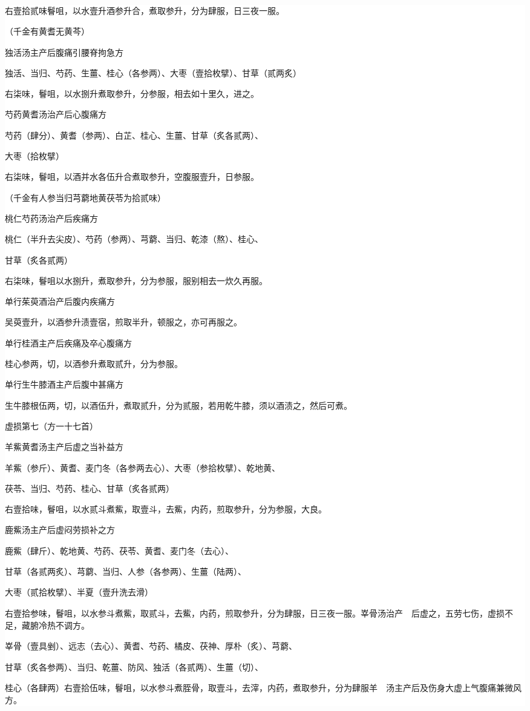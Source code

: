 右壹拾贰味鬙咀，以水壹升酒参升合，煮取参升，分为肆服，日三夜一服。

（千金有黄耆无黄芩）

独活汤主产后腹痛引腰脊拘急方

独活、当归、芍药、生薑、桂心（各参两）、大枣（壹拾枚擘）、甘草（贰两炙）

右柒味，鬙咀，以水捌升煮取参升，分参服，相去如十里久，进之。

芍药黄耆汤治产后心腹痛方

芍药（肆分）、黄耆（参两）、白芷、桂心、生薑、甘草（炙各贰两）、

大枣（拾枚擘）

右柒味，鬙咀，以酒并水各伍升合煮取参升，空腹服壹升，日参服。

（千金有人参当归芎藭地黄茯苓为拾贰味）

桃仁芍药汤治产后疾痛方

桃仁（半升去尖皮）、芍药（参两）、芎藭、当归、乾漆（熬）、桂心、

甘草（炙各贰两）

右柒味，鬙咀以水捌升，煮取参升，分为参服，服别相去一炊久再服。

单行茱萸酒治产后腹内疾痛方

吴萸壹升，以酒参升渍壹宿，煎取半升，顿服之，亦可再服之。

单行桂酒主产后疾痛及卒心腹痛方

桂心参两，切，以酒参升煮取贰升，分为参服。

单行生牛膝酒主产后腹中甚痛方

生牛膝根伍两，切，以酒伍升，煮取贰升，分为贰服，若用乾牛膝，须以酒渍之，然后可煮。

虚损第七（方一十七首）

羊鮆黄耆汤主产后虚之当补益方

羊鮆（参斤）、黄耆、麦门冬（各参两去心）、大枣（参拾枚擘）、乾地黄、

茯苓、当归、芍药、桂心、甘草（炙各贰两）

右壹拾味，鬙咀，以水贰斗煮鮆，取壹斗，去鮆，内药，煎取参升，分为参服，大良。

鹿鮆汤主产后虚闷劳损补之方

鹿鮆（肆斤）、乾地黄、芍药、茯苓、黄耆、麦门冬（去心）、

甘草（各贰两炙）、芎藭、当归、人参（各参两）、生薑（陆两）、

大枣（贰拾枚擘）、半夏（壹升洗去滑）

右壹拾参味，鬙咀，以水参斗煮鮆，取贰斗，去鮆，内药，煎取参升，分为肆服，日三夜一服。峷骨汤治产　后虚之，五劳七伤，虚损不足，藏腑冷热不调方。

峷骨（壹具剉）、远志（去心）、黄耆、芍药、橘皮、茯神、厚朴（炙）、芎藭、

甘草（炙各参两）、当归、乾薑、防风、独活（各贰两）、生薑（切）、

桂心（各肆两）右壹拾伍味，鬙咀，以水参斗煮胵骨，取壹斗，去滓，内药，煮取参升，分为肆服羊　汤主产后及伤身大虚上气腹痛兼微风方。
